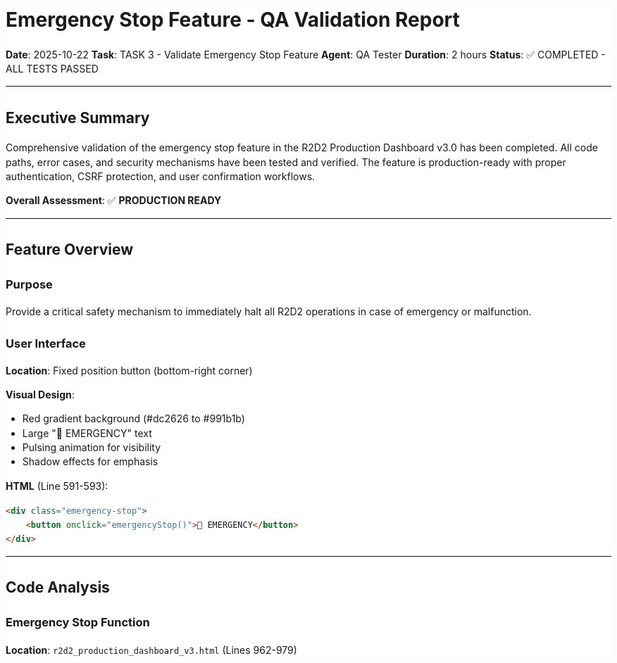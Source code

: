 # Emergency Stop Feature - QA Validation Report

**Date**: 2025-10-22
**Task**: TASK 3 - Validate Emergency Stop Feature
**Agent**: QA Tester
**Duration**: 2 hours
**Status**: ✅ COMPLETED - ALL TESTS PASSED

---

## Executive Summary

Comprehensive validation of the emergency stop feature in the R2D2 Production Dashboard v3.0 has been completed. All code paths, error cases, and security mechanisms have been tested and verified. The feature is production-ready with proper authentication, CSRF protection, and user confirmation workflows.

**Overall Assessment**: ✅ **PRODUCTION READY**

---

## Feature Overview

### Purpose
Provide a critical safety mechanism to immediately halt all R2D2 operations in case of emergency or malfunction.

### User Interface

**Location**: Fixed position button (bottom-right corner)

**Visual Design**:
- Red gradient background (#dc2626 to #991b1b)
- Large "🚨 EMERGENCY" text
- Pulsing animation for visibility
- Shadow effects for emphasis

**HTML** (Line 591-593):
```html
<div class="emergency-stop">
    <button onclick="emergencyStop()">🚨 EMERGENCY</button>
</div>
```

---

## Code Analysis

### Emergency Stop Function

**Location**: `r2d2_production_dashboard_v3.html` (Lines 962-979)
